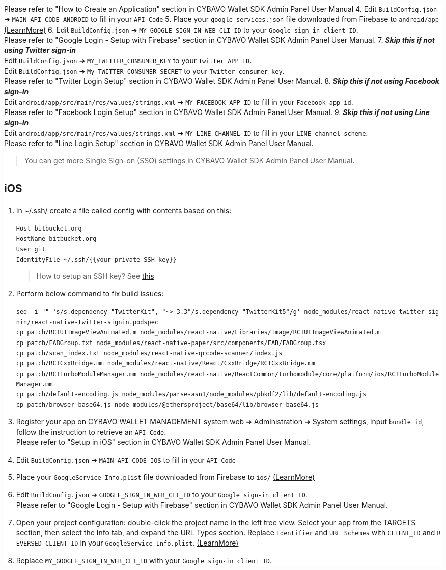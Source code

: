 Please refer to "How to Create an Application" section in CYBAVO Wallet SDK Admin Panel User Manual
4. Edit `BuildConfig.json` ➜ `MAIN_API_CODE_ANDROID` to fill in your `API Code` 
5. Place your `google-services.json` file downloaded from Firebase to `android/app` [(LearnMore)](https://github.com/react-native-community/react-native-google-signin/blob/master/docs/get-config-file.md)
6. Edit `BuildConfig.json` ➜ `MY_GOOGLE_SIGN_IN_WEB_CLI_ID` to your `Google sign-in client ID`.  
Please refer to "Google Login - Setup with Firebase" section in CYBAVO Wallet SDK Admin Panel User Manual.
7. **_Skip this if not using Twitter sign-in_**  
Edit `BuildConfig.json` ➜ `MY_TWITTER_CONSUMER_KEY` to your `Twitter APP ID`.  
Edit `BuildConfig.json` ➜ `My_TWITTER_CONSUMER_SECRET` to your `Twitter consumer key`.  
Please refer to "Twitter Login Setup" section in CYBAVO Wallet SDK Admin Panel User Manual.
8. **_Skip this if not using Facebook sign-in_**  
Edit `android/app/src/main/res/values/strings.xml` ➜ `MY_FACEBOOK_APP_ID` to fill in your `Facebook app id`.  
Please refer to "Facebook Login Setup" section in CYBAVO Wallet SDK Admin Panel User Manual.
9. **_Skip this if not using Line sign-in_**  
Edit `android/app/src/main/res/values/strings.xml` ➜ `MY_LINE_CHANNEL_ID` to fill in your `LINE channel scheme`.  
Please refer to "Line Login Setup" section in CYBAVO Wallet SDK Admin Panel User Manual.  
    
> You can get more Single Sign-on (SSO) settings in CYBAVO Wallet SDK Admin Panel User Manual. 
## iOS
1. In ~/.ssh/ create a file called config with contents based on this:

    ```default
    Host bitbucket.org
    HostName bitbucket.org
    User git
    IdentityFile ~/.ssh/{{your private SSH key}}
    ```

    > How to setup an SSH key?  See [this](https://support.atlassian.com/bitbucket-cloud/docs/set-up-an-ssh-key/)

2. Perform below command to fix build issues:
    ```
    sed -i "" 's/s.dependency "TwitterKit", "~> 3.3"/s.dependency "TwitterKit5"/g' node_modules/react-native-twitter-signin/react-native-twitter-signin.podspec
    cp patch/RCTUIImageViewAnimated.m node_modules/react-native/Libraries/Image/RCTUIImageViewAnimated.m
    cp patch/FABGroup.txt node_modules/react-native-paper/src/components/FAB/FABGroup.tsx
    cp patch/scan_index.txt node_modules/react-native-qrcode-scanner/index.js
    cp patch/RCTCxxBridge.mm node_modules/react-native/React/CxxBridge/RCTCxxBridge.mm 
    cp patch/RCTTurboModuleManager.mm node_modules/react-native/ReactCommon/turbomodule/core/platform/ios/RCTTurboModuleManager.mm
    cp patch/default-encoding.js node_modules/parse-asn1/node_modules/pbkdf2/lib/default-encoding.js 
    cp patch/browser-base64.js node_modules/@ethersproject/base64/lib/browser-base64.js
    ```
2. Register your app on CYBAVO WALLET MANAGEMENT system web ➜ Administration ➜ System settings, input `bundle id`, follow the instruction to retrieve an `API Code`.  
Please refer to "Setup in iOS" section in CYBAVO Wallet SDK Admin Panel User Manual.
3. Edit `BuildConfig.json` ➜ `MAIN_API_CODE_IOS` to fill in your `API Code` 
4. Place your `GoogleService-Info.plist` file downloaded from Firebase to `ios/` [(LearnMore)](https://github.com/react-native-community/react-native-google-signin/blob/master/docs/get-config-file.md)
5. Edit `BuildConfig.json` ➜ `GOOGLE_SIGN_IN_WEB_CLI_ID` to your `Google sign-in client ID`.  
Please refer to "Google Login - Setup with Firebase" section in CYBAVO Wallet SDK Admin Panel User Manual.
6. Open your project configuration: double-click the project name in the left tree view. Select your app from the TARGETS section, then select the Info tab, and expand the URL Types section. Replace `Identifier` and `URL Schemes` with `CLIENT_ID` and `REVERSED_CLIENT_ID` in your `GoogleService-Info.plist`. [(LearnMore)](https://developers.google.com/identity/sign-in/ios/start-integrating)
7. Replace `MY_GOOGLE_SIGN_IN_WEB_CLI_ID` with your `Google sign-in client ID`.